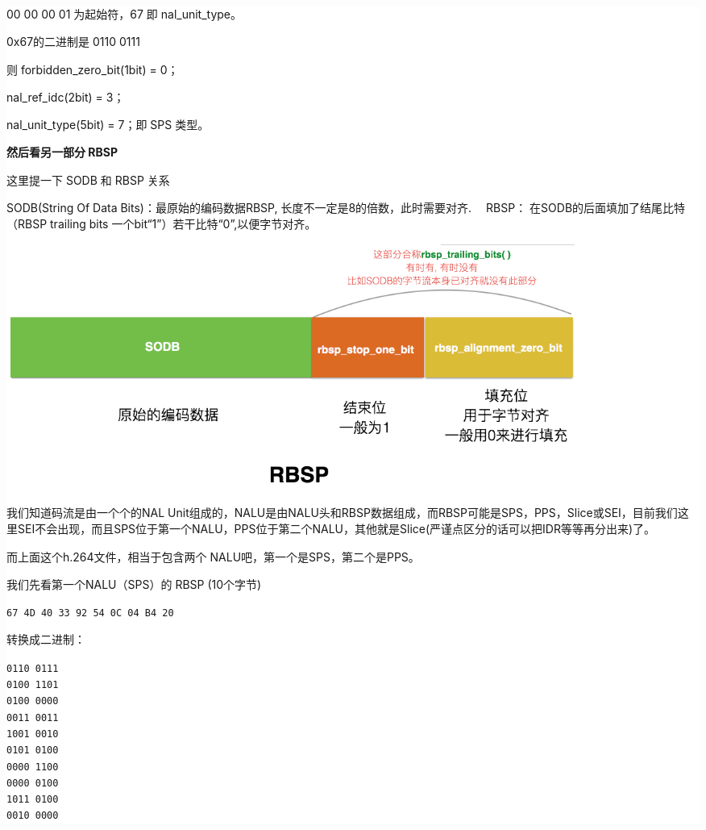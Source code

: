 00 00 00 01 为起始符，67 即 nal_unit_type。

0x67的二进制是 0110 0111

则 forbidden_zero_bit(1bit) = 0；

nal_ref_idc(2bit) = 3；

nal_unit_type(5bit) = 7；即 SPS 类型。

**然后看另一部分 RBSP** 

这里提一下 SODB 和 RBSP 关系

SODB(String Of Data Bits)：最原始的编码数据RBSP, 长度不一定是8的倍数，此时需要对齐.　
RBSP： 在SODB的后面填加了结尾比特（RBSP trailing bits 一个bit“1”）若干比特“0”,以便字节对齐。

![06-10](./pic/06-10.png)

我们知道码流是由一个个的NAL Unit组成的，NALU是由NALU头和RBSP数据组成，而RBSP可能是SPS，PPS，Slice或SEI，目前我们这里SEI不会出现，而且SPS位于第一个NALU，PPS位于第二个NALU，其他就是Slice(严谨点区分的话可以把IDR等等再分出来)了。

而上面这个h.264文件，相当于包含两个 NALU吧，第一个是SPS，第二个是PPS。

我们先看第一个NALU（SPS）的 RBSP (10个字节)

```
67 4D 40 33 92 54 0C 04 B4 20
```

转换成二进制：

```
0110 0111  
0100 1101  
0100 0000  
0011 0011  
1001 0010  
0101 0100  
0000 1100
0000 0100  
1011 0100  
0010 0000
```
